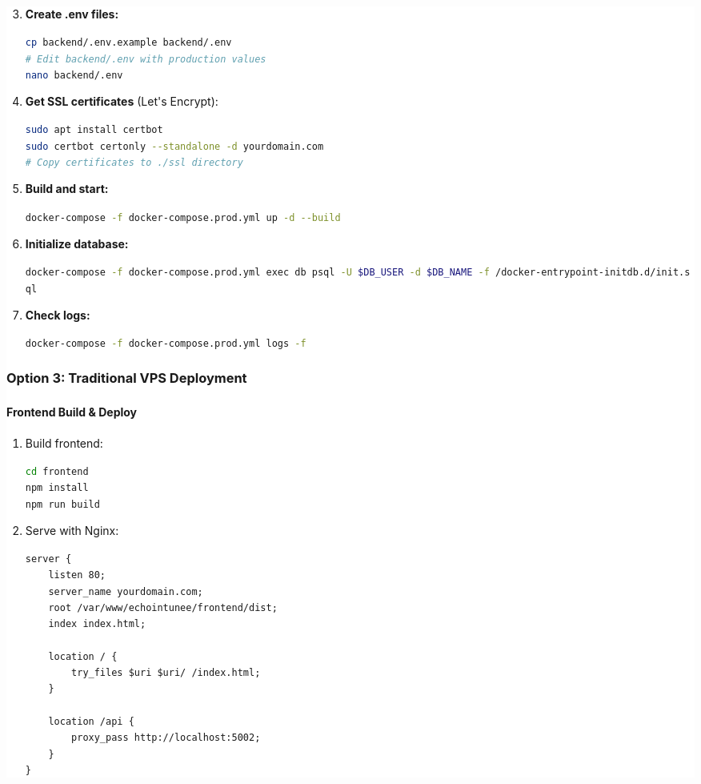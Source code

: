3. **Create .env files:**
   ```bash
   cp backend/.env.example backend/.env
   # Edit backend/.env with production values
   nano backend/.env
   ```

4. **Get SSL certificates** (Let's Encrypt):
   ```bash
   sudo apt install certbot
   sudo certbot certonly --standalone -d yourdomain.com
   # Copy certificates to ./ssl directory
   ```

5. **Build and start:**
   ```bash
   docker-compose -f docker-compose.prod.yml up -d --build
   ```

6. **Initialize database:**
   ```bash
   docker-compose -f docker-compose.prod.yml exec db psql -U $DB_USER -d $DB_NAME -f /docker-entrypoint-initdb.d/init.sql
   ```

7. **Check logs:**
   ```bash
   docker-compose -f docker-compose.prod.yml logs -f
   ```

### Option 3: Traditional VPS Deployment

#### Frontend Build & Deploy

1. Build frontend:
   ```bash
   cd frontend
   npm install
   npm run build
   ```

2. Serve with Nginx:
   ```nginx
   server {
       listen 80;
       server_name yourdomain.com;
       root /var/www/echointunee/frontend/dist;
       index index.html;

       location / {
           try_files $uri $uri/ /index.html;
       }

       location /api {
           proxy_pass http://localhost:5002;
       }
   }
   ```
